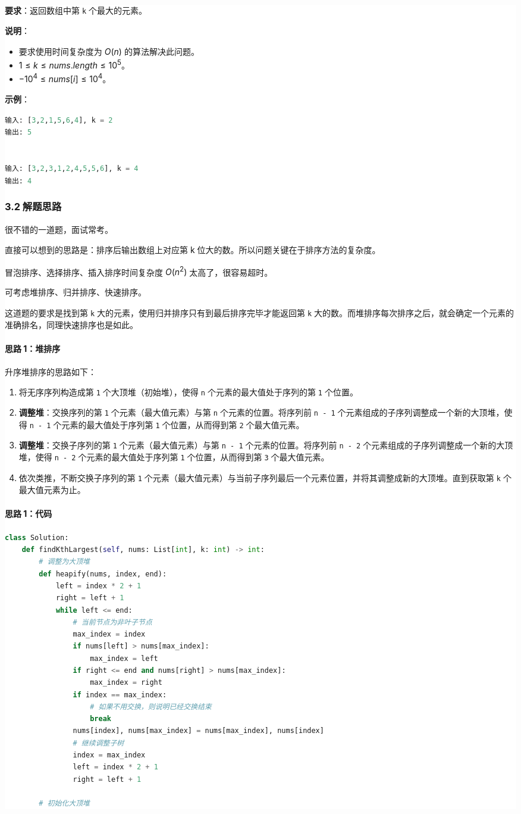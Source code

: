 **要求**：返回数组中第 `k` 个最大的元素。

**说明**：

- 要求使用时间复杂度为 $O(n)$ 的算法解决此问题。
- $1 \le k \le nums.length \le 10^5$。
- $-10^4 \le nums[i] \le 10^4$。

**示例**：

```python
输入: [3,2,1,5,6,4], k = 2
输出: 5


输入: [3,2,3,1,2,4,5,5,6], k = 4
输出: 4
```

### 3.2 解题思路    

很不错的一道题，面试常考。

直接可以想到的思路是：排序后输出数组上对应第 k 位大的数。所以问题关键在于排序方法的复杂度。

冒泡排序、选择排序、插入排序时间复杂度 $O(n^2)$ 太高了，很容易超时。

可考虑堆排序、归并排序、快速排序。

这道题的要求是找到第 `k` 大的元素，使用归并排序只有到最后排序完毕才能返回第 `k` 大的数。而堆排序每次排序之后，就会确定一个元素的准确排名，同理快速排序也是如此。

#### 思路 1：堆排序

升序堆排序的思路如下：

1. 将无序序列构造成第 `1` 个大顶堆（初始堆），使得 `n` 个元素的最大值处于序列的第 `1` 个位置。

2. **调整堆**：交换序列的第 `1` 个元素（最大值元素）与第 `n` 个元素的位置。将序列前 `n - 1` 个元素组成的子序列调整成一个新的大顶堆，使得 `n - 1` 个元素的最大值处于序列第 `1` 个位置，从而得到第 `2` 个最大值元素。

3. **调整堆**：交换子序列的第 `1` 个元素（最大值元素）与第 `n - 1` 个元素的位置。将序列前 `n - 2` 个元素组成的子序列调整成一个新的大顶堆，使得 `n - 2` 个元素的最大值处于序列第 `1` 个位置，从而得到第 `3` 个最大值元素。

4. 依次类推，不断交换子序列的第 `1` 个元素（最大值元素）与当前子序列最后一个元素位置，并将其调整成新的大顶堆。直到获取第 `k` 个最大值元素为止。

#### 思路 1：代码

```python
class Solution:
    def findKthLargest(self, nums: List[int], k: int) -> int:
        # 调整为大顶堆
        def heapify(nums, index, end):
            left = index * 2 + 1
            right = left + 1
            while left <= end:
                # 当前节点为非叶子节点
                max_index = index
                if nums[left] > nums[max_index]:
                    max_index = left
                if right <= end and nums[right] > nums[max_index]:
                    max_index = right
                if index == max_index:
                    # 如果不用交换，则说明已经交换结束
                    break
                nums[index], nums[max_index] = nums[max_index], nums[index]
                # 继续调整子树
                index = max_index
                left = index * 2 + 1
                right = left + 1
                
        # 初始化大顶堆
```